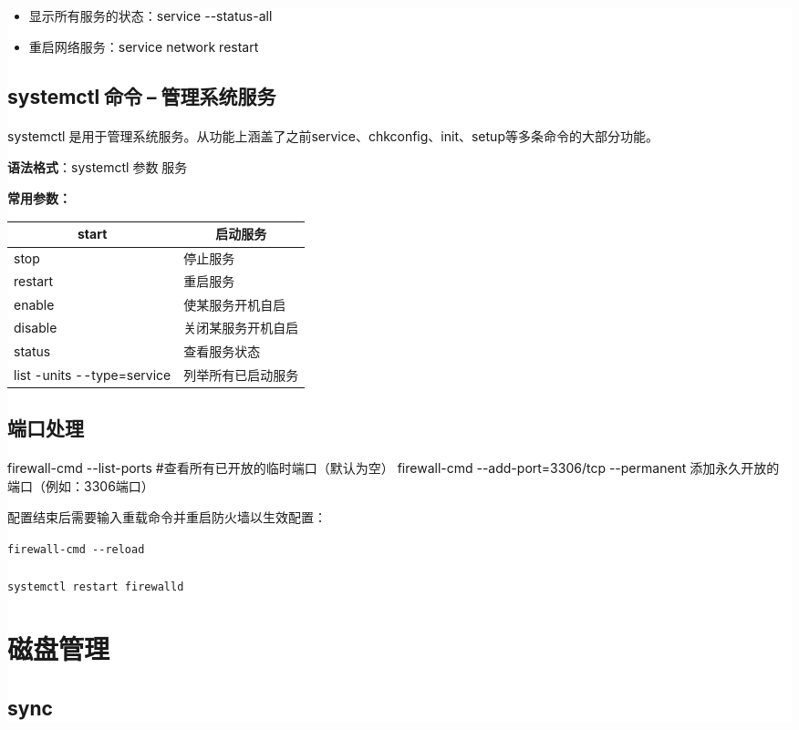 
- 显示所有服务的状态：service --status-all

- 重启网络服务：service network restart



## systemctl 命令 – 管理系统服务



systemctl 是用于管理系统服务。从功能上涵盖了之前service、chkconfig、init、setup等多条命令的大部分功能。



**语法格式**：systemctl 参数 服务



**常用参数：**

| start                      | 启动服务           |
| -------------------------- | ------------------ |
| stop                       | 停止服务           |
| restart                    | 重启服务           |
| enable                     | 使某服务开机自启   |
| disable                    | 关闭某服务开机自启 |
| status                     | 查看服务状态       |
| list -units --type=service | 列举所有已启动服务 |



## 端口处理



firewall-cmd --list-ports  #查看所有已开放的临时端口（默认为空）
firewall-cmd --add-port=3306/tcp --permanent  添加永久开放的端口（例如：3306端口）



配置结束后需要输入重载命令并重启防火墙以生效配置：



```plain
firewall-cmd --reload  

systemctl restart firewalld
```



# 磁盘管理



## sync
